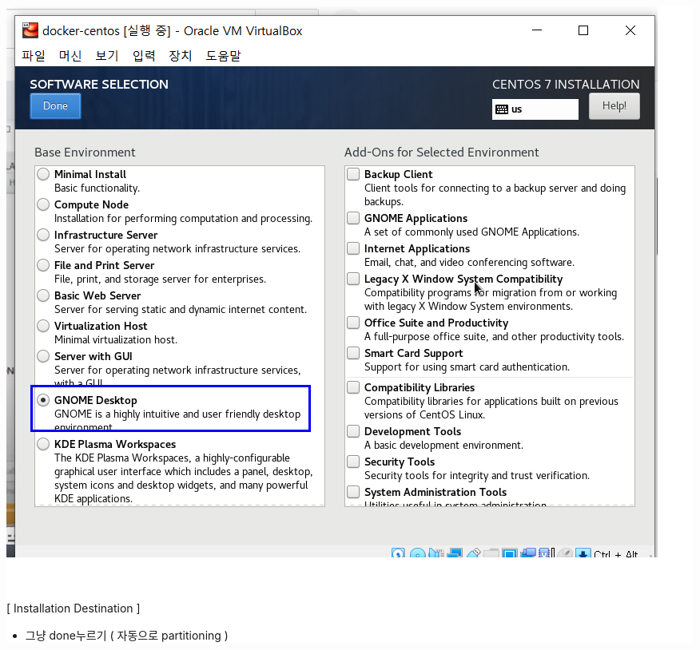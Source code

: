 ![figure2](/assets/img/docker/img21.png)

<br>

[ Installation Destination ]

- 그냥 done누르기 ( 자동으로 partitioning )
